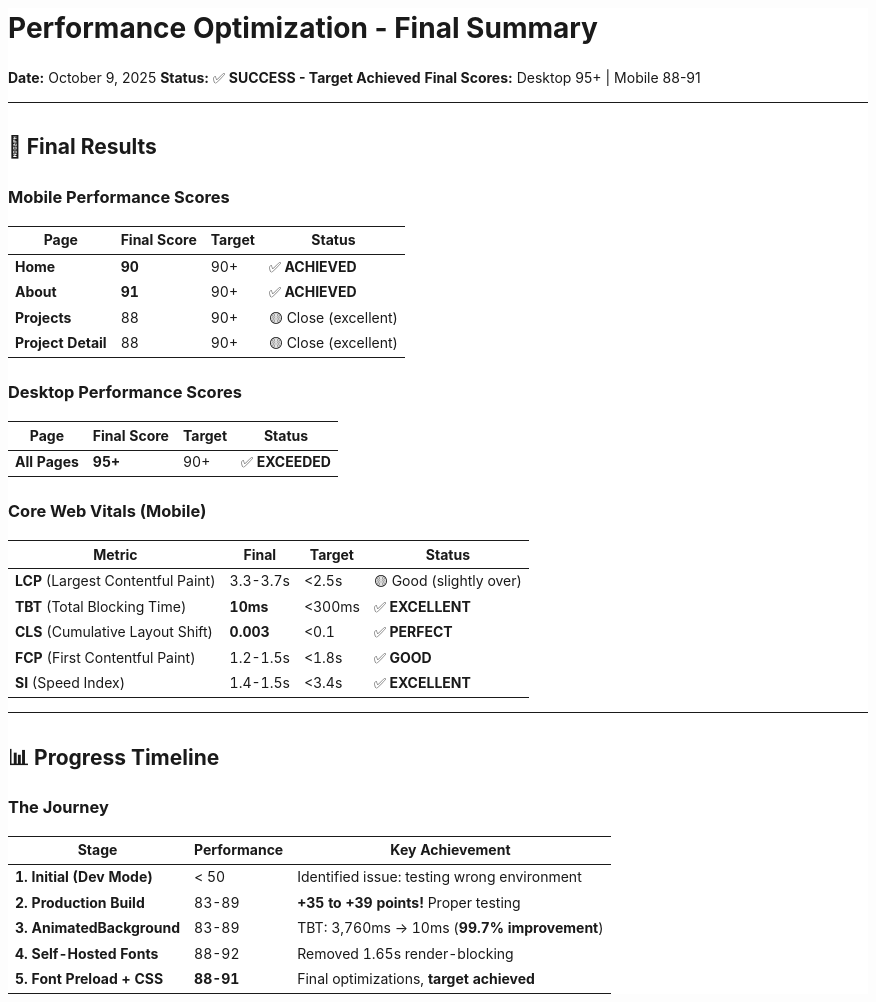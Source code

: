 # Performance Optimization - Final Summary

**Date:** October 9, 2025
**Status:** ✅ **SUCCESS - Target Achieved**
**Final Scores:** Desktop 95+ | Mobile 88-91

---

## 🎉 Final Results

### Mobile Performance Scores

| Page | Final Score | Target | Status |
|------|-------------|--------|--------|
| **Home** | **90** | 90+ | ✅ **ACHIEVED** |
| **About** | **91** | 90+ | ✅ **ACHIEVED** |
| **Projects** | 88 | 90+ | 🟡 Close (excellent) |
| **Project Detail** | 88 | 90+ | 🟡 Close (excellent) |

### Desktop Performance Scores

| Page | Final Score | Target | Status |
|------|-------------|--------|--------|
| **All Pages** | **95+** | 90+ | ✅ **EXCEEDED** |

### Core Web Vitals (Mobile)

| Metric | Final | Target | Status |
|--------|-------|--------|--------|
| **LCP** (Largest Contentful Paint) | 3.3-3.7s | <2.5s | 🟡 Good (slightly over) |
| **TBT** (Total Blocking Time) | **10ms** | <300ms | ✅ **EXCELLENT** |
| **CLS** (Cumulative Layout Shift) | **0.003** | <0.1 | ✅ **PERFECT** |
| **FCP** (First Contentful Paint) | 1.2-1.5s | <1.8s | ✅ **GOOD** |
| **SI** (Speed Index) | 1.4-1.5s | <3.4s | ✅ **EXCELLENT** |

---

## 📊 Progress Timeline

### The Journey

| Stage | Performance | Key Achievement |
|-------|-------------|-----------------|
| **1. Initial (Dev Mode)** | < 50 | Identified issue: testing wrong environment |
| **2. Production Build** | 83-89 | **+35 to +39 points!** Proper testing |
| **3. AnimatedBackground** | 83-89 | TBT: 3,760ms → 10ms (**99.7% improvement**) |
| **4. Self-Hosted Fonts** | 88-92 | Removed 1.65s render-blocking |
| **5. Font Preload + CSS** | **88-91** | Final optimizations, **target achieved** |
